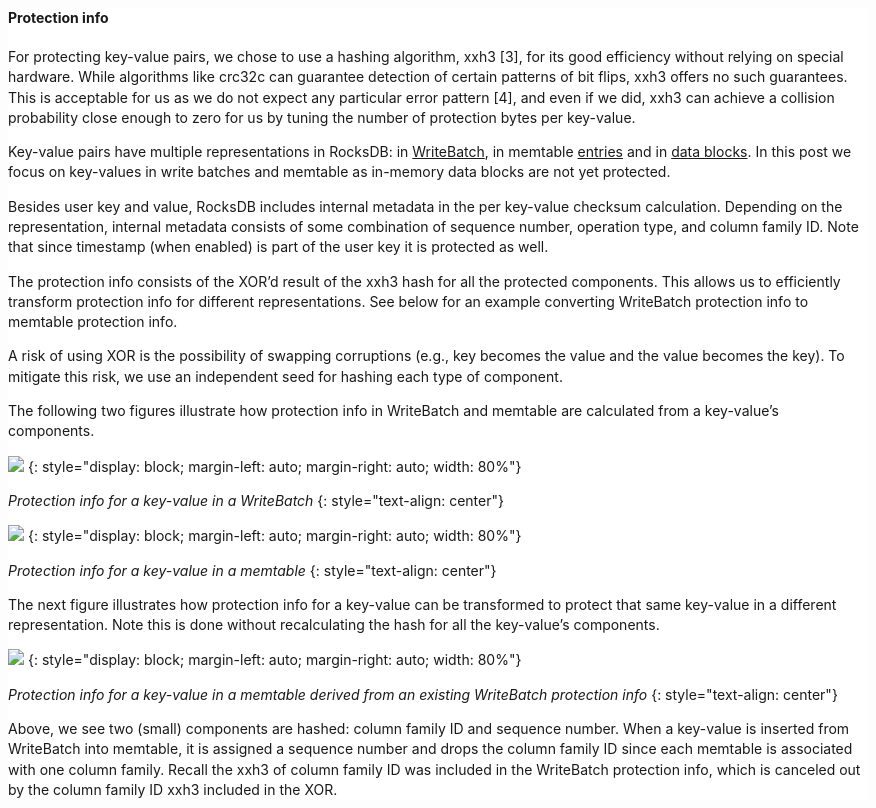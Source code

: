 #### Protection info

For protecting key-value pairs, we chose to use a hashing algorithm, xxh3 [3], for its good efficiency without relying on special hardware. While algorithms like crc32c can guarantee detection of certain patterns of bit flips, xxh3 offers no such guarantees. This is acceptable for us as we do not expect any particular error pattern [4], and even if we did, xxh3 can achieve a collision probability close enough to zero for us by tuning the number of protection bytes per key-value.

Key-value pairs have multiple representations in RocksDB: in [WriteBatch](https://github.com/facebook/rocksdb/blob/7d0ecab570742c7280628b08ddc03cfd692f484f/db/write_batch.cc#L14-L31), in memtable [entries](https://github.com/facebook/rocksdb/blob/fc51b7f33adcba7ac725ed0e7fe8b8155aaeaee4/db/memtable.cc#L541-L545) and in [data blocks](https://github.com/facebook/rocksdb/blob/fc51b7f33adcba7ac725ed0e7fe8b8155aaeaee4/table/block_based/block_builder.cc#L21-L27). In this post we focus on key-values in write batches and memtable as in-memory data blocks are not yet protected.

Besides user key and value, RocksDB includes internal metadata in the per key-value checksum calculation. Depending on the representation, internal metadata consists of some combination of sequence number, operation type, and column family ID. Note that since timestamp (when enabled) is part of the user key it is protected as well.

The protection info consists of the XOR’d result of the xxh3 hash for all the protected components. This allows us to efficiently transform protection info for different representations. See below for an example converting WriteBatch protection info to memtable protection info.

A risk of using XOR is the possibility of swapping corruptions (e.g., key becomes the value and the value becomes the key). To mitigate this risk, we use an independent seed for hashing each type of component.

The following two figures illustrate how protection info in WriteBatch and memtable are calculated from a key-value’s components.

![](/static/images/kv-checksum/ProtInfo-Writebatch.png)
{: style="display: block; margin-left: auto; margin-right: auto; width: 80%"}

*Protection info for a key-value in a WriteBatch*
{: style="text-align: center"}

![](/static/images/kv-checksum/ProtInfo-Memtable.png)
{: style="display: block; margin-left: auto; margin-right: auto; width: 80%"}

*Protection info for a key-value in a memtable*
{: style="text-align: center"}

The next figure illustrates how protection info for a key-value can be transformed to protect that same key-value in a different representation. Note this is done without recalculating the hash for all the key-value’s components.

![](/static/images/kv-checksum/ProtInfo-Writebatch-to-Memtable.png)
{: style="display: block; margin-left: auto; margin-right: auto; width: 80%"}

*Protection info for a key-value in a memtable derived from an existing WriteBatch protection info*
{: style="text-align: center"}

Above, we see two (small) components are hashed: column family ID and sequence number. When a key-value is inserted from WriteBatch into memtable, it is assigned a sequence number and drops the column family ID since each memtable is associated with one column family. Recall the xxh3 of column family ID was included in the WriteBatch protection info, which is canceled out by the column family ID xxh3 included in the XOR.
